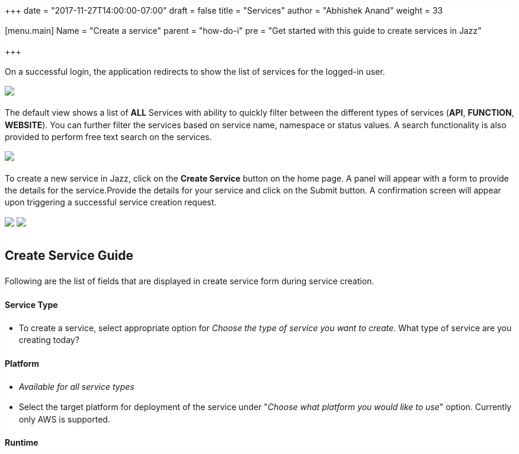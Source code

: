 
+++
date = "2017-11-27T14:00:00-07:00"
draft = false
title = "Services"
author = "Abhishek Anand"
weight = 33

[menu.main]
Name = "Create a service"
parent = "how-do-i"
pre = "Get started with this guide to create services in Jazz"

+++

On a successful login, the application redirects to show the list of services for the logged-in user.

<img class="no-border" src='/content/how-do-i/services-1.png' width='500px'> 

The default view shows a list of **ALL** Services with ability to quickly filter between the different types of services (**API**, **FUNCTION**, **WEBSITE**). You can further filter the services based on service name, namespace or status values. A search functionality is also provided to perform free text search on the services.

<img class="no-border" src='/content/how-do-i/services-2.png' width='500px'>


To create a new service in Jazz, click on the **Create Service** button on the home page. A panel will appear with a form to provide the details for the service.Provide the details for your service and click on the Submit button. A confirmation screen will appear upon triggering a successful service creation request.

<img class="no-border" src='/content/how-do-i/services-3.png' width='500px'>

<img class="no-border" src='/content/how-do-i/services-4.png' width='500px'>

## Create Service Guide

Following are the list of fields that are displayed in create service form during service creation.

#### Service Type

- To create a service, select appropriate option for *Choose the type of service you want to create*. What type of service are you creating today?

#### Platform

- *Available for all service types*

- Select the target platform for deployment of the service under "*Choose what platform you would like to use*" option. Currently only AWS is supported.

#### Runtime
